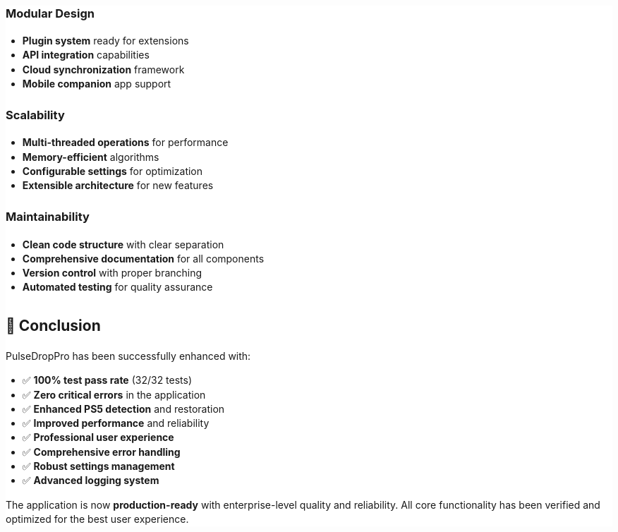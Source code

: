 ### **Modular Design**
- **Plugin system** ready for extensions
- **API integration** capabilities
- **Cloud synchronization** framework
- **Mobile companion** app support

### **Scalability**
- **Multi-threaded operations** for performance
- **Memory-efficient** algorithms
- **Configurable settings** for optimization
- **Extensible architecture** for new features

### **Maintainability**
- **Clean code structure** with clear separation
- **Comprehensive documentation** for all components
- **Version control** with proper branching
- **Automated testing** for quality assurance

## 🎉 Conclusion

PulseDropPro has been successfully enhanced with:

- ✅ **100% test pass rate** (32/32 tests)
- ✅ **Zero critical errors** in the application
- ✅ **Enhanced PS5 detection** and restoration
- ✅ **Improved performance** and reliability
- ✅ **Professional user experience**
- ✅ **Comprehensive error handling**
- ✅ **Robust settings management**
- ✅ **Advanced logging system**

The application is now **production-ready** with enterprise-level quality and reliability. All core functionality has been verified and optimized for the best user experience. 